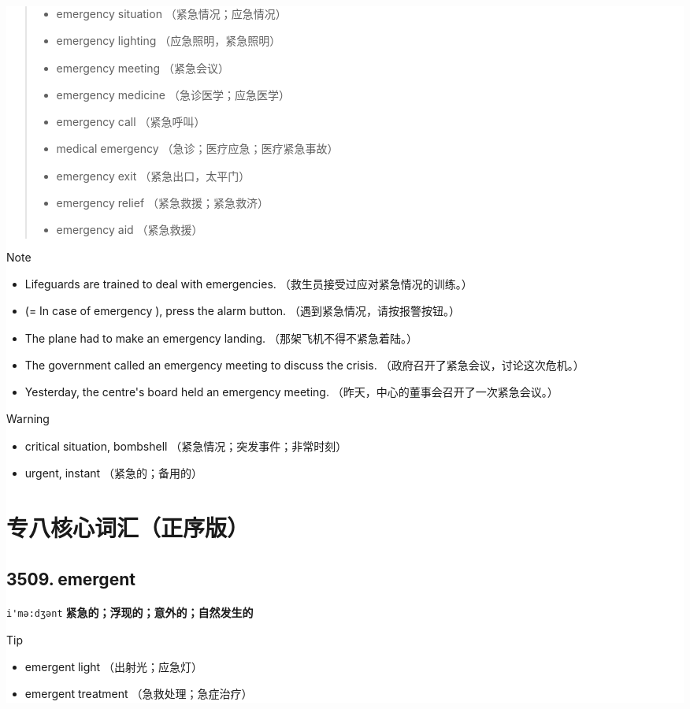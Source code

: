 >
> - emergency situation （紧急情况；应急情况）
>
> - emergency lighting （应急照明，紧急照明）
>
> - emergency meeting （紧急会议）
>
> - emergency medicine （急诊医学；应急医学）
>
> - emergency call （紧急呼叫）
>
> - medical emergency （急诊；医疗应急；医疗紧急事故）
>
> - emergency exit （紧急出口，太平门）
>
> - emergency relief （紧急救援；紧急救济）
>
> - emergency aid （紧急救援）
>

> [!NOTE]
>
> - Lifeguards are trained to deal with emergencies. （救生员接受过应对紧急情况的训练。）
>
> - (= In case of emergency ), press the alarm button. （遇到紧急情况，请按报警按钮。）
>
> - The plane had to make an emergency landing. （那架飞机不得不紧急着陆。）
>
> - The government called an emergency meeting to discuss the crisis. （政府召开了紧急会议，讨论这次危机。）
>
> - Yesterday, the centre's board held an emergency meeting. （昨天，中心的董事会召开了一次紧急会议。）
>

> [!WARNING]
>
> - critical situation, bombshell （紧急情况；突发事件；非常时刻）
>
> - urgent, instant （紧急的；备用的）
>

# 专八核心词汇（正序版）

## 3509. emergent

`i'mə:dʒənt`  **紧急的；浮现的；意外的；自然发生的**

> [!TIP]
>
> - emergent light （出射光；应急灯）
>
> - emergent treatment （急救处理；急症治疗）
>
